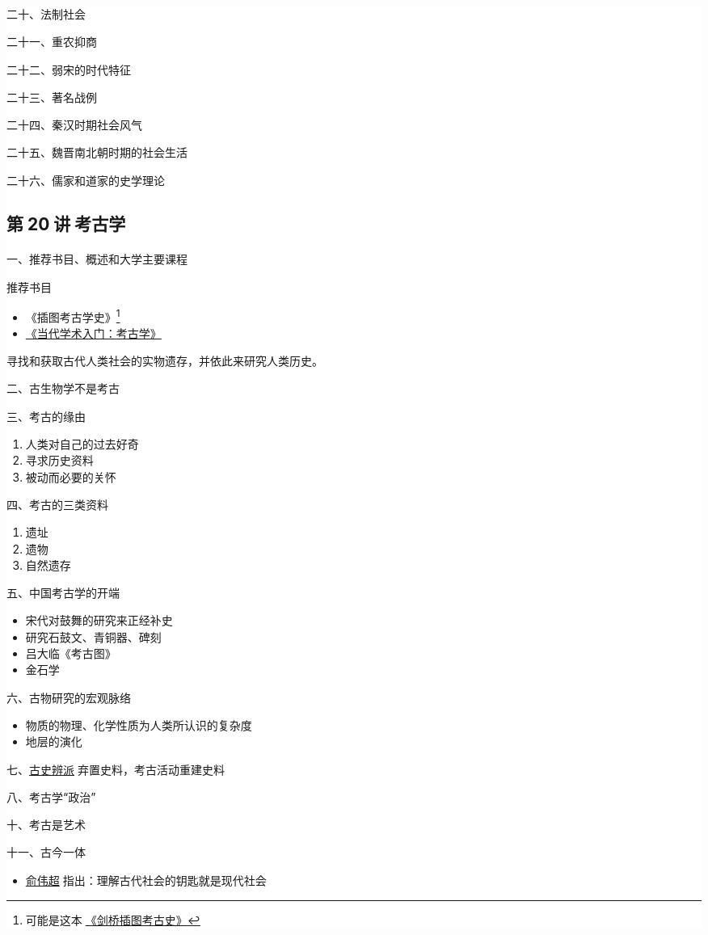 二十、法制社会

二十一、重农抑商

二十二、弱宋的时代特征

二十三、著名战例

二十四、秦汉时期社会风气

二十五、魏晋南北朝时期的社会生活

二十六、儒家和道家的史学理论

## 第 20 讲 考古学

一、推荐书目、概述和大学主要课程

推荐书目
- 《插图考古学史》[^2]
- [《当代学术入门：考古学》](https://book.douban.com/subject/1034750/)

寻找和获取古代人类社会的实物遗存，并依此来研究人类历史。

二、古生物学不是考古

三、考古的缘由

1. 人类对自己的过去好奇
2. 寻求历史资料
3. 被动而必要的关怀

四、考古的三类资料

1. 遗址
2. 遗物
3. 自然遗存

五、中国考古学的开端

- 宋代对鼓舞的研究来正经补史
- 研究石鼓文、青铜器、碑刻
- 吕大临《考古图》
- 金石学

六、古物研究的宏观脉络

- 物质的物理、化学性质为人类所认识的复杂度
- 地层的演化

七、[古史辨派](https://baike.baidu.com/item/%E5%8F%A4%E5%8F%B2%E8%BE%A8%E6%B4%BE/667407) 弃置史料，考古活动重建史料

八、考古学“政治”

十、考古是艺术

十一、古今一体

- [俞伟超](https://baike.baidu.com/item/%E4%BF%9E%E4%BC%9F%E8%B6%85?fromModule=lemma_search-box) 指出：理解古代社会的钥匙就是现代社会


[^1]: 本人私自加的，从这套教材入门西方经济学太棒了！相关读书笔记也会尽快整理上来：详见 [[经济学原理]]。
[^2]: 可能是这本 [《剑桥插图考古史》](https://book.douban.com/subject/1041208/) 